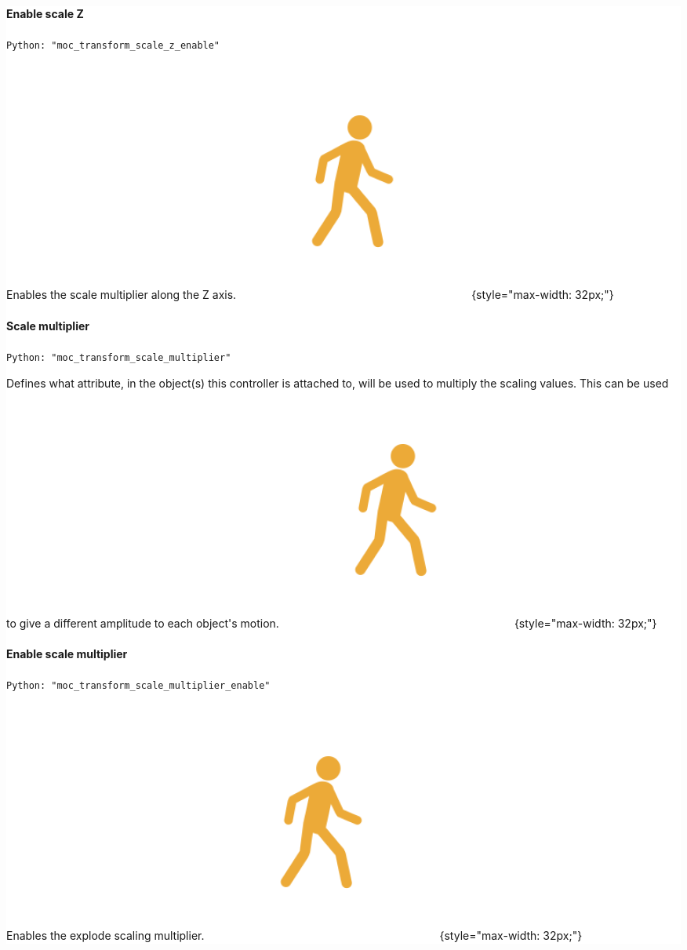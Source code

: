 
#### Enable scale Z
`Python: "moc_transform_scale_z_enable"`

Enables the scale multiplier along the Z axis.![Icon](moc_explode_swatch.png "Icon"){style="max-width: 32px;"}


#### Scale multiplier
`Python: "moc_transform_scale_multiplier"`

Defines what attribute, in the object(s) this controller is attached to, will be used to multiply the scaling values. This can be used to give a different amplitude to each object's motion.![Icon](moc_explode_swatch.png "Icon"){style="max-width: 32px;"}


#### Enable scale multiplier
`Python: "moc_transform_scale_multiplier_enable"`

Enables the explode scaling multiplier.![Icon](moc_explode_swatch.png "Icon"){style="max-width: 32px;"}


